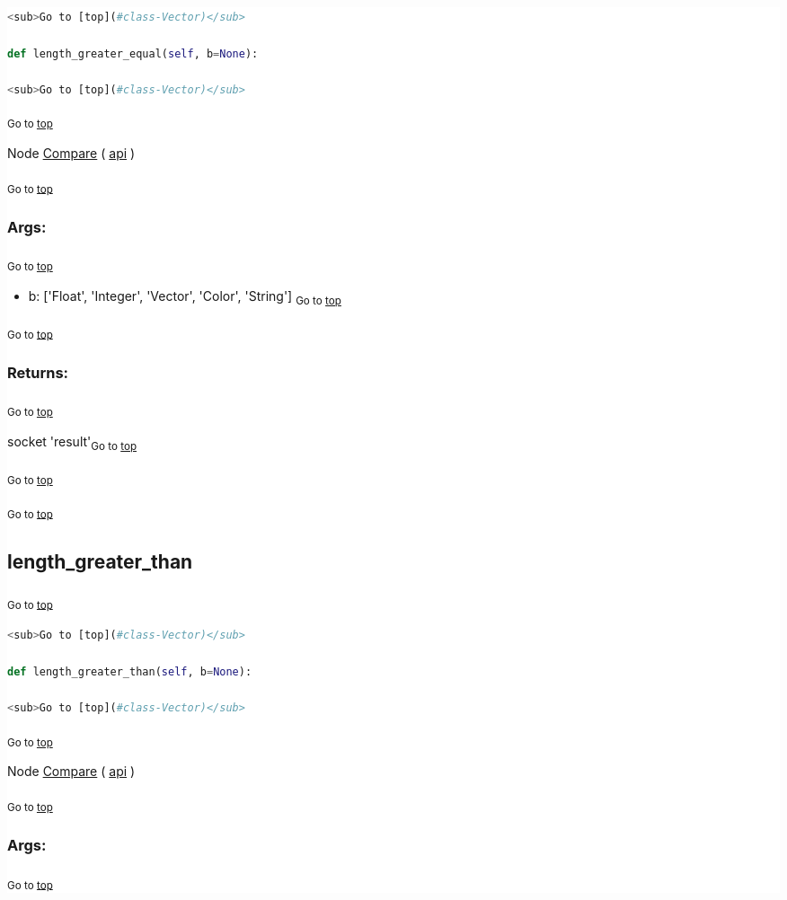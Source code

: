 ```python
<sub>Go to [top](#class-Vector)</sub>

def length_greater_equal(self, b=None):

<sub>Go to [top](#class-Vector)</sub>

```
<sub>Go to [top](#class-Vector)</sub>

Node [Compare](https://docs.blender.org/manual/en/latest/modeling/geometry_nodes/utilities/compare.html) ( [api](https://docs.blender.org/api/current/bpy.types.FunctionNodeCompare.html) )

<sub>Go to [top](#class-Vector)</sub>

### Args:
<sub>Go to [top](#class-Vector)</sub>

- b: ['Float', 'Integer', 'Vector', 'Color', 'String']
<sub>Go to [top](#class-Vector)</sub>


<sub>Go to [top](#class-Vector)</sub>

### Returns:

<sub>Go to [top](#class-Vector)</sub>

  socket 'result'<sub>Go to [top](#class-Vector)</sub>


<sub>Go to [top](#class-Vector)</sub>


<sub>Go to [top](#class-Vector)</sub>

## length_greater_than

<sub>Go to [top](#class-Vector)</sub>

```python
<sub>Go to [top](#class-Vector)</sub>

def length_greater_than(self, b=None):

<sub>Go to [top](#class-Vector)</sub>

```
<sub>Go to [top](#class-Vector)</sub>

Node [Compare](https://docs.blender.org/manual/en/latest/modeling/geometry_nodes/utilities/compare.html) ( [api](https://docs.blender.org/api/current/bpy.types.FunctionNodeCompare.html) )

<sub>Go to [top](#class-Vector)</sub>

### Args:
<sub>Go to [top](#class-Vector)</sub>
